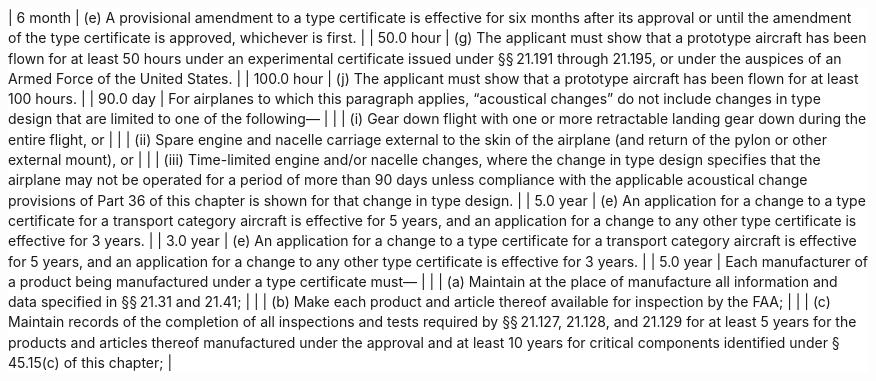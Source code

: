 | 6 month      | (e) A provisional amendment to a type certificate is effective for six months after its approval or until the amendment of the type certificate is approved, whichever is first.                                                                                                                                                                                                                                                             |
| 50.0 hour    | (g) The applicant must show that a prototype aircraft has been flown for at least 50 hours under an experimental certificate issued under &#167;&#167;&#8201;21.191 through 21.195, or under the auspices of an Armed Force of the United States.                                                                                                                                                                                            |
| 100.0 hour   | (j) The applicant must show that a prototype aircraft has been flown for at least 100 hours.                                                                                                                                                                                                                                                                                                                                                 |
| 90.0 day     | For airplanes to which this paragraph applies, &#8220;acoustical changes&#8221; do not include changes in type design that are limited to one of the following&#8212;                                                                                                                                                                                                                                                                        |
|              |               (i) Gear down flight with one or more retractable landing gear down during the entire flight, or                                                                                                                                                                                                                                                                                                                               |
|              |               (ii) Spare engine and nacelle carriage external to the skin of the airplane (and return of the pylon or other external mount), or                                                                                                                                                                                                                                                                                              |
|              |               (iii) Time-limited engine and/or nacelle changes, where the change in type design specifies that the airplane may not be operated for a period of more than 90 days unless compliance with the applicable acoustical change provisions of Part 36 of this chapter is shown for that change in type design.                                                                                                                     |
| 5.0 year     | (e) An application for a change to a type certificate for a transport category aircraft is effective for 5 years, and an application for a change to any other type certificate is effective for 3 years.                                                                                                                                                                                                                                    |
| 3.0 year     | (e) An application for a change to a type certificate for a transport category aircraft is effective for 5 years, and an application for a change to any other type certificate is effective for 3 years.                                                                                                                                                                                                                                    |
| 5.0 year     | Each manufacturer of a product being manufactured under a type certificate must&#8212;                                                                                                                                                                                                                                                                                                                                                       |
|              |               (a) Maintain at the place of manufacture all information and data specified in &#167;&#167;&#8201;21.31 and 21.41;                                                                                                                                                                                                                                                                                                             |
|              |               (b) Make each product and article thereof available for inspection by the FAA;                                                                                                                                                                                                                                                                                                                                                 |
|              |               (c) Maintain records of the completion of all inspections and tests required by &#167;&#167;&#8201;21.127, 21.128, and 21.129 for at least 5 years for the products and articles thereof manufactured under the approval and at least 10 years for critical components identified under &#167;&#8201;45.15(c) of this chapter;                                                                                                 |